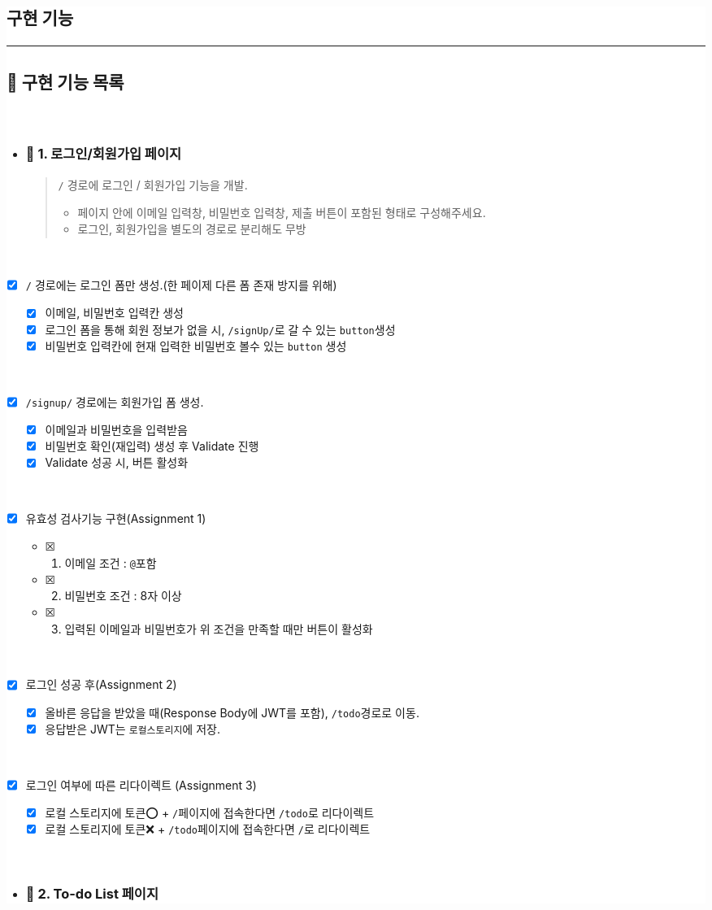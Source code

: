 </table>

## 구현 기능

---

## 📝 구현 기능 목록

<br>

- ### **👋 1. 로그인/회원가입 페이지**

  > `/` 경로에 로그인 / 회원가입 기능을 개발.
  >
  > - 페이지 안에 이메일 입력창, 비밀번호 입력창, 제출 버튼이 포함된 형태로 구성해주세요.
  > - 로그인, 회원가입을 별도의 경로로 분리해도 무방

  <br>

- [x] `/` 경로에는 로그인 폼만 생성.(한 페이제 다른 폼 존재 방지를 위해)

  - [x] 이메일, 비밀번호 입력칸 생성
  - [x] 로그인 폼을 통해 회원 정보가 없을 시, `/signUp/`로 갈 수 있는 `button`생성
  - [x] 비밀번호 입력칸에 현재 입력한 비밀번호 볼수 있는 `button` 생성

<br>

- [x] `/signup/` 경로에는 회원가입 폼 생성.

  - [x] 이메일과 비밀번호을 입력받음
  - [x] 비밀번호 확인(재입력) 생성 후 Validate 진행
  - [x] Validate 성공 시, 버튼 활성화

<br>
    
  - [x] 유효성 검사기능 구현(Assignment 1)

    - [x] 1. 이메일 조건 : `@`포함
    - [x] 2. 비밀번호 조건 : 8자 이상
    - [x] 3. 입력된 이메일과 비밀번호가 위 조건을 만족할 때만 버튼이 활성화

<br>

- [x] 로그인 성공 후(Assignment 2)

  - [x] 올바른 응답을 받았을 때(Response Body에 JWT를 포함), `/todo`경로로 이동.
  - [x] 응답받은 JWT는 `로컬스토리지`에 저장.

<br>

- [x] 로그인 여부에 따른 리다이렉트 (Assignment 3)

  - [x] 로컬 스토리지에 토큰⭕ + `/`페이지에 접속한다면 `/todo`로 리다이렉트
  - [x] 로컬 스토리지에 토큰❌ + `/todo`페이지에 접속한다면 `/`로 리다이렉트

<br>

- ### **👋 2. To-do List 페이지**

